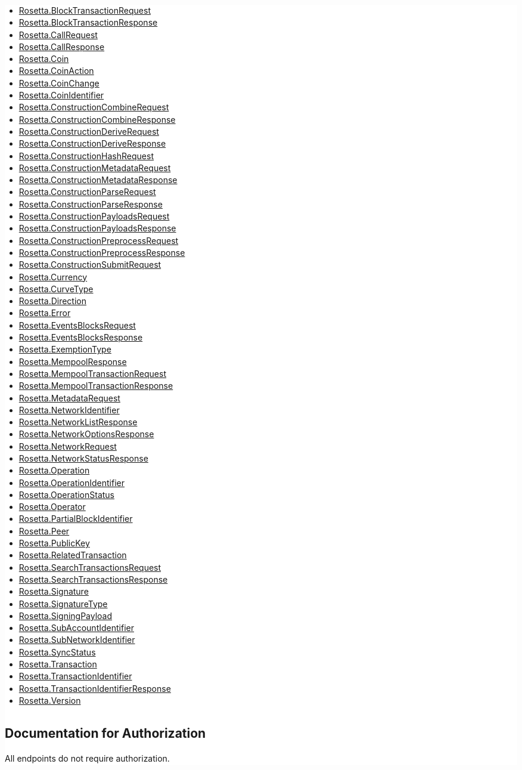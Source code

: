  - [Rosetta.BlockTransactionRequest](docs/BlockTransactionRequest.md)
 - [Rosetta.BlockTransactionResponse](docs/BlockTransactionResponse.md)
 - [Rosetta.CallRequest](docs/CallRequest.md)
 - [Rosetta.CallResponse](docs/CallResponse.md)
 - [Rosetta.Coin](docs/Coin.md)
 - [Rosetta.CoinAction](docs/CoinAction.md)
 - [Rosetta.CoinChange](docs/CoinChange.md)
 - [Rosetta.CoinIdentifier](docs/CoinIdentifier.md)
 - [Rosetta.ConstructionCombineRequest](docs/ConstructionCombineRequest.md)
 - [Rosetta.ConstructionCombineResponse](docs/ConstructionCombineResponse.md)
 - [Rosetta.ConstructionDeriveRequest](docs/ConstructionDeriveRequest.md)
 - [Rosetta.ConstructionDeriveResponse](docs/ConstructionDeriveResponse.md)
 - [Rosetta.ConstructionHashRequest](docs/ConstructionHashRequest.md)
 - [Rosetta.ConstructionMetadataRequest](docs/ConstructionMetadataRequest.md)
 - [Rosetta.ConstructionMetadataResponse](docs/ConstructionMetadataResponse.md)
 - [Rosetta.ConstructionParseRequest](docs/ConstructionParseRequest.md)
 - [Rosetta.ConstructionParseResponse](docs/ConstructionParseResponse.md)
 - [Rosetta.ConstructionPayloadsRequest](docs/ConstructionPayloadsRequest.md)
 - [Rosetta.ConstructionPayloadsResponse](docs/ConstructionPayloadsResponse.md)
 - [Rosetta.ConstructionPreprocessRequest](docs/ConstructionPreprocessRequest.md)
 - [Rosetta.ConstructionPreprocessResponse](docs/ConstructionPreprocessResponse.md)
 - [Rosetta.ConstructionSubmitRequest](docs/ConstructionSubmitRequest.md)
 - [Rosetta.Currency](docs/Currency.md)
 - [Rosetta.CurveType](docs/CurveType.md)
 - [Rosetta.Direction](docs/Direction.md)
 - [Rosetta.Error](docs/Error.md)
 - [Rosetta.EventsBlocksRequest](docs/EventsBlocksRequest.md)
 - [Rosetta.EventsBlocksResponse](docs/EventsBlocksResponse.md)
 - [Rosetta.ExemptionType](docs/ExemptionType.md)
 - [Rosetta.MempoolResponse](docs/MempoolResponse.md)
 - [Rosetta.MempoolTransactionRequest](docs/MempoolTransactionRequest.md)
 - [Rosetta.MempoolTransactionResponse](docs/MempoolTransactionResponse.md)
 - [Rosetta.MetadataRequest](docs/MetadataRequest.md)
 - [Rosetta.NetworkIdentifier](docs/NetworkIdentifier.md)
 - [Rosetta.NetworkListResponse](docs/NetworkListResponse.md)
 - [Rosetta.NetworkOptionsResponse](docs/NetworkOptionsResponse.md)
 - [Rosetta.NetworkRequest](docs/NetworkRequest.md)
 - [Rosetta.NetworkStatusResponse](docs/NetworkStatusResponse.md)
 - [Rosetta.Operation](docs/Operation.md)
 - [Rosetta.OperationIdentifier](docs/OperationIdentifier.md)
 - [Rosetta.OperationStatus](docs/OperationStatus.md)
 - [Rosetta.Operator](docs/Operator.md)
 - [Rosetta.PartialBlockIdentifier](docs/PartialBlockIdentifier.md)
 - [Rosetta.Peer](docs/Peer.md)
 - [Rosetta.PublicKey](docs/PublicKey.md)
 - [Rosetta.RelatedTransaction](docs/RelatedTransaction.md)
 - [Rosetta.SearchTransactionsRequest](docs/SearchTransactionsRequest.md)
 - [Rosetta.SearchTransactionsResponse](docs/SearchTransactionsResponse.md)
 - [Rosetta.Signature](docs/Signature.md)
 - [Rosetta.SignatureType](docs/SignatureType.md)
 - [Rosetta.SigningPayload](docs/SigningPayload.md)
 - [Rosetta.SubAccountIdentifier](docs/SubAccountIdentifier.md)
 - [Rosetta.SubNetworkIdentifier](docs/SubNetworkIdentifier.md)
 - [Rosetta.SyncStatus](docs/SyncStatus.md)
 - [Rosetta.Transaction](docs/Transaction.md)
 - [Rosetta.TransactionIdentifier](docs/TransactionIdentifier.md)
 - [Rosetta.TransactionIdentifierResponse](docs/TransactionIdentifierResponse.md)
 - [Rosetta.Version](docs/Version.md)


## Documentation for Authorization

All endpoints do not require authorization.
